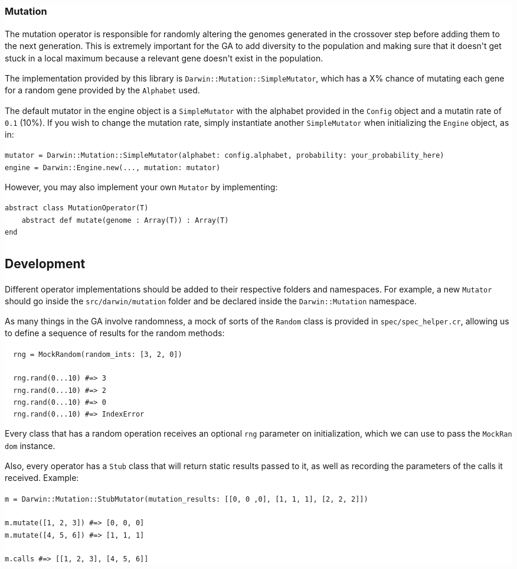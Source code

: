 ### Mutation

The mutation operator is responsible for randomly altering the genomes generated in the crossover step before adding them to the next generation. This is extremely important for the GA to add diversity to the population and making sure that it doesn't get stuck in a local maximum because a relevant gene doesn't exist in the population.

The implementation provided by this library is `Darwin::Mutation::SimpleMutator`, which has a X% chance of mutating each gene for a random gene provided by the `Alphabet` used.

The default mutator in the engine object is a `SimpleMutator` with the alphabet provided in the `Config` object and a mutatin rate of `0.1` (10%). If you wish to change the mutation rate, simply instantiate another `SimpleMutator` when initializing the `Engine` object, as in:

```crystal
mutator = Darwin::Mutation::SimpleMutator(alphabet: config.alphabet, probability: your_probability_here)
engine = Darwin::Engine.new(..., mutation: mutator)
```

However, you may also implement your own `Mutator` by implementing:
```crystal
abstract class MutationOperator(T)
    abstract def mutate(genome : Array(T)) : Array(T)
end
```

## Development

Different operator implementations should be added to their respective folders and namespaces. For example, a new `Mutator` should go inside the `src/darwin/mutation` folder and be declared inside the `Darwin::Mutation` namespace.

As many things in the GA involve randomness, a mock of sorts of the `Random` class is provided in `spec/spec_helper.cr`, allowing us to define a sequence of results for the random methods:

```crystal
  rng = MockRandom(random_ints: [3, 2, 0])

  rng.rand(0...10) #=> 3
  rng.rand(0...10) #=> 2
  rng.rand(0...10) #=> 0
  rng.rand(0...10) #=> IndexError
```

Every class that has a random operation receives an optional `rng` parameter on initialization, which we can use to pass the `MockRandom` instance.

Also, every operator has a `Stub` class that will return static results passed to it, as well as recording the parameters of the calls it received. Example:

```crystal
m = Darwin::Mutation::StubMutator(mutation_results: [[0, 0 ,0], [1, 1, 1], [2, 2, 2]])

m.mutate([1, 2, 3]) #=> [0, 0, 0]
m.mutate([4, 5, 6]) #=> [1, 1, 1]

m.calls #=> [[1, 2, 3], [4, 5, 6]]
```
